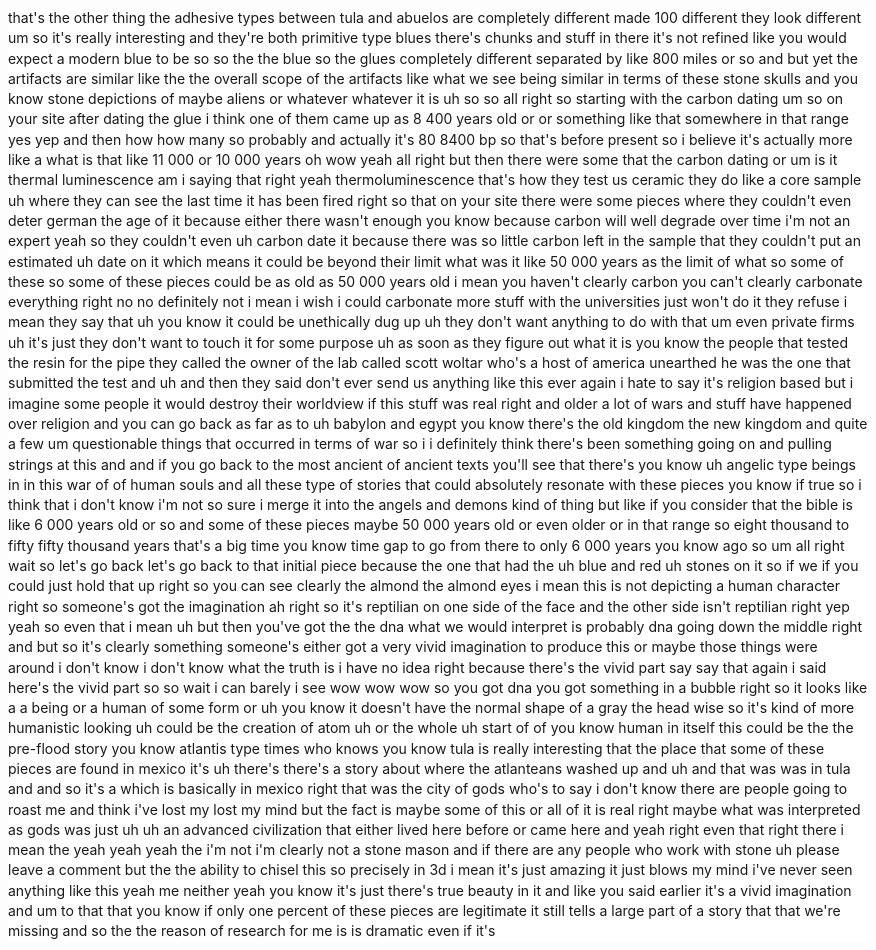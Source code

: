 that's the other thing the adhesive types between tula and abuelos are completely different made 100 different they look different um so it's really interesting and they're both primitive type blues there's chunks and stuff in there it's not refined like you would expect a modern blue to be so so the the blue so the glues completely different separated by like 800 miles or so and but yet the artifacts are similar like the the overall scope of the artifacts like what we see being similar in terms of these stone skulls and you know stone depictions of maybe aliens or whatever whatever it is uh so so all right so starting with the carbon dating um so on your site after dating the glue i think one of them came up as 8 400 years old or or something like that somewhere in that range yes yep and then how how many so probably and actually it's 80 8400 bp so that's before present so i believe it's actually more like a what is that like 11 000 or 10 000 years oh wow yeah all right but then there were some that the carbon dating or um is it thermal luminescence am i saying that right yeah thermoluminescence that's how they test us ceramic they do like a core sample uh where they can see the last time it has been fired right so that on your site there were some pieces where they couldn't even deter german the age of it because either there wasn't enough you know because carbon will well degrade over time i'm not an expert yeah so they couldn't even uh carbon date it because there was so little carbon left in the sample that they couldn't put an estimated uh date on it which means it could be beyond their limit what was it like 50 000 years as the limit of what so some of these so some of these pieces could be as old as 50 000 years old i mean you haven't clearly carbon you can't clearly carbonate everything right no no definitely not i mean i wish i could carbonate more stuff with the universities just won't do it they refuse i mean they say that uh you know it could be unethically dug up uh they don't want anything to do with that um even private firms uh it's just they don't want to touch it for some purpose uh as soon as they figure out what it is you know the people that tested the resin for the pipe they called the owner of the lab called scott woltar who's a host of america unearthed he was the one that submitted the test and uh and then they said don't ever send us anything like this ever again i hate to say it's religion based but i imagine some people it would destroy their worldview if this stuff was real right and older a lot of wars and stuff have happened over religion and you can go back as far as to uh babylon and egypt you know there's the old kingdom the new kingdom and quite a few um questionable things that occurred in terms of war so i i definitely think there's been something going on and pulling strings at this and and if you go back to the most ancient of ancient texts you'll see that there's you know uh angelic type beings in in this war of of human souls and all these type of stories that could absolutely resonate with these pieces you know if true so i think that i don't know i'm not so sure i merge it into the angels and demons kind of thing but like if you consider that the bible is like 6 000 years old or so and some of these pieces maybe 50 000 years old or even older or in that range so eight thousand to fifty fifty thousand years that's a big time you know time gap to go from there to only 6 000 years you know ago so um all right wait so let's go back let's go back to that initial piece because the one that had the uh blue and red uh stones on it so if we if you could just hold that up right so you can see clearly the almond the almond eyes i mean this is not depicting a human character right so someone's got the imagination ah right so it's reptilian on one side of the face and the other side isn't reptilian right yep yeah so even that i mean uh but then you've got the the dna what we would interpret is probably dna going down the middle right and but so it's clearly something someone's either got a very vivid imagination to produce this or maybe those things were around i don't know i don't know what the truth is i have no idea right because there's the vivid part say say that again i said here's the vivid part so so wait i can barely i see wow wow wow so you got dna you got something in a bubble right so it looks like a a being or a human of some form or uh you know it doesn't have the normal shape of a gray the head wise so it's kind of more humanistic looking uh could be the creation of atom uh or the whole uh start of of you know human in itself this could be the the pre-flood story you know atlantis type times who knows you know tula is really interesting that the place that some of these pieces are found in mexico it's uh there's there's a story about where the atlanteans washed up and uh and that was was in tula and and so it's a which is basically in mexico right that was the city of gods who's to say i don't know there are people going to roast me and think i've lost my lost my mind but the fact is maybe some of this or all of it is real right maybe what was interpreted as gods was just uh uh an advanced civilization that either lived here before or came here and yeah right even that right there i mean the yeah yeah yeah the i'm not i'm clearly not a stone mason and if there are any people who work with stone uh please leave a comment but the the ability to chisel this so precisely in 3d i mean it's just amazing it just blows my mind i've never seen anything like this yeah me neither yeah you know it's just there's true beauty in it and like you said earlier it's a vivid imagination and um to that that you know if only one percent of these pieces are legitimate it still tells a large part of a story that that we're missing and so the the reason of research for me is is dramatic even if it's